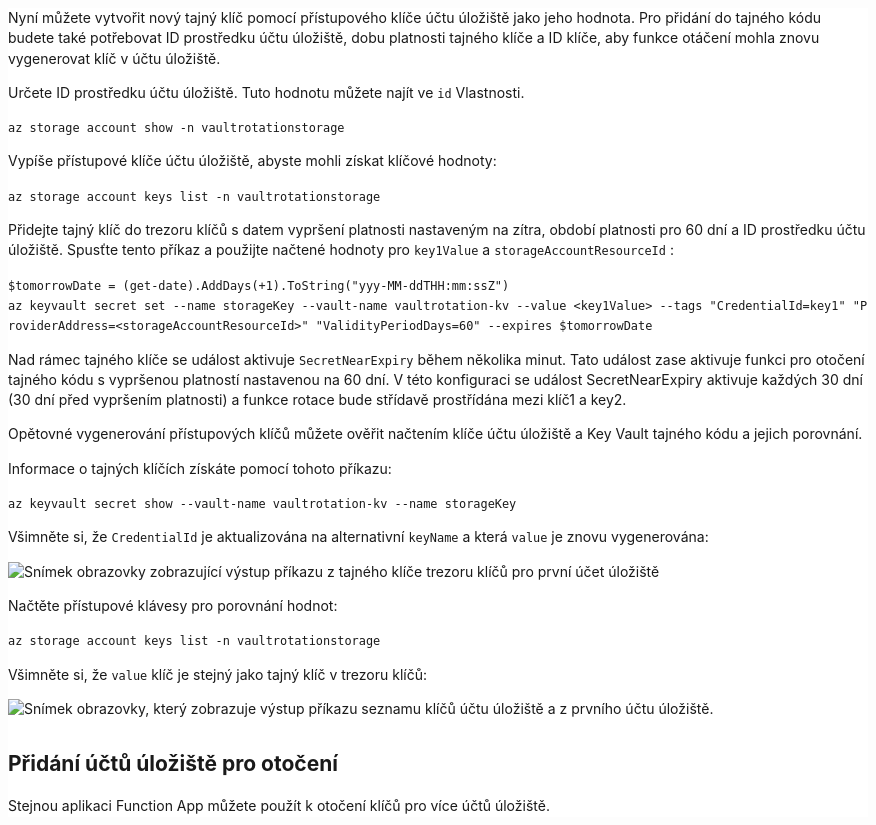 Nyní můžete vytvořit nový tajný klíč pomocí přístupového klíče účtu úložiště jako jeho hodnota. Pro přidání do tajného kódu budete také potřebovat ID prostředku účtu úložiště, dobu platnosti tajného klíče a ID klíče, aby funkce otáčení mohla znovu vygenerovat klíč v účtu úložiště.

Určete ID prostředku účtu úložiště. Tuto hodnotu můžete najít ve `id` Vlastnosti.

```azurecli
az storage account show -n vaultrotationstorage
```

Vypíše přístupové klíče účtu úložiště, abyste mohli získat klíčové hodnoty:

```azurecli
az storage account keys list -n vaultrotationstorage 
```

Přidejte tajný klíč do trezoru klíčů s datem vypršení platnosti nastaveným na zítra, období platnosti pro 60 dní a ID prostředku účtu úložiště. Spusťte tento příkaz a použijte načtené hodnoty pro `key1Value` a `storageAccountResourceId` :

```azurecli
$tomorrowDate = (get-date).AddDays(+1).ToString("yyy-MM-ddTHH:mm:ssZ")
az keyvault secret set --name storageKey --vault-name vaultrotation-kv --value <key1Value> --tags "CredentialId=key1" "ProviderAddress=<storageAccountResourceId>" "ValidityPeriodDays=60" --expires $tomorrowDate
```

Nad rámec tajného klíče se událost aktivuje `SecretNearExpiry` během několika minut. Tato událost zase aktivuje funkci pro otočení tajného kódu s vypršenou platností nastavenou na 60 dní. V této konfiguraci se událost SecretNearExpiry aktivuje každých 30 dní (30 dní před vypršením platnosti) a funkce rotace bude střídavě prostřídána mezi klíč1 a key2.

Opětovné vygenerování přístupových klíčů můžete ověřit načtením klíče účtu úložiště a Key Vault tajného kódu a jejich porovnání.

Informace o tajných klíčích získáte pomocí tohoto příkazu:
```azurecli
az keyvault secret show --vault-name vaultrotation-kv --name storageKey
```

Všimněte si, že `CredentialId` je aktualizována na alternativní `keyName` a která `value` je znovu vygenerována:

![Snímek obrazovky zobrazující výstup příkazu z tajného klíče trezoru klíčů pro první účet úložiště](../media/secrets/rotation-dual/dual-rotation-4.png)

Načtěte přístupové klávesy pro porovnání hodnot:
```azurecli
az storage account keys list -n vaultrotationstorage 
```
Všimněte si, že `value` klíč je stejný jako tajný klíč v trezoru klíčů:

![Snímek obrazovky, který zobrazuje výstup příkazu seznamu klíčů účtu úložiště a z prvního účtu úložiště.](../media/secrets/rotation-dual/dual-rotation-5.png)

## <a name="add-storage-accounts-for-rotation"></a>Přidání účtů úložiště pro otočení

Stejnou aplikaci Function App můžete použít k otočení klíčů pro více účtů úložiště. 
